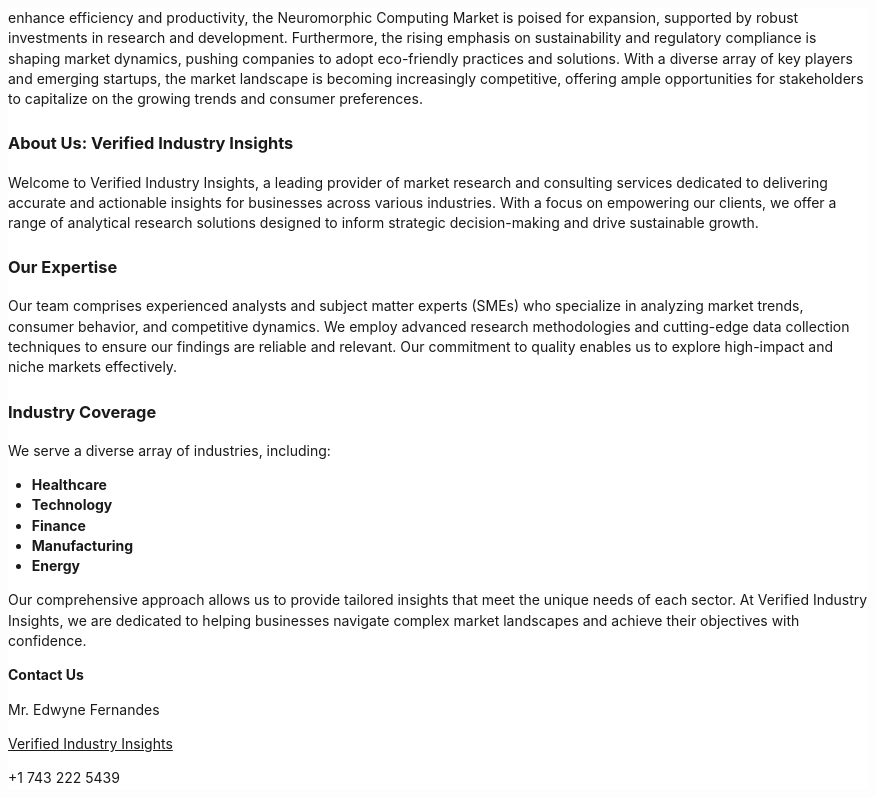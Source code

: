enhance efficiency and productivity, the Neuromorphic Computing Market is poised for expansion, supported by robust investments in research and development. Furthermore, the rising emphasis on sustainability and regulatory compliance is shaping market dynamics, pushing companies to adopt eco-friendly practices and solutions. With a diverse array of key players and emerging startups, the market landscape is becoming increasingly competitive, offering ample opportunities for stakeholders to capitalize on the growing trends and consumer preferences.</p><h3>About Us: Verified Industry Insights</h3><p>Welcome to Verified Industry Insights, a leading provider of market research and consulting services dedicated to delivering accurate and actionable insights for businesses across various industries. With a focus on empowering our clients, we offer a range of analytical research solutions designed to inform strategic decision-making and drive sustainable growth.</p><h3>Our Expertise</h3><p>Our team comprises experienced analysts and subject matter experts (SMEs) who specialize in analyzing market trends, consumer behavior, and competitive dynamics. We employ advanced research methodologies and cutting-edge data collection techniques to ensure our findings are reliable and relevant. Our commitment to quality enables us to explore high-impact and niche markets effectively.</p><h3>Industry Coverage</h3><p>We serve a diverse array of industries, including:</p><ul><li><strong>Healthcare</strong></li><li><strong>Technology</strong></li><li><strong>Finance</strong></li><li><strong>Manufacturing</strong></li><li><strong>Energy</strong></li></ul><p>Our comprehensive approach allows us to provide tailored insights that meet the unique needs of each sector. At Verified Industry Insights, we are dedicated to helping businesses navigate complex market landscapes and achieve their objectives with confidence.</p><p><strong>Contact Us</strong></p><p>Mr. Edwyne Fernandes</p><p><a href="https://www.verifiedindustryinsights.com/">Verified Industry Insights</a></p><p>+1 743 222 5439</p>
